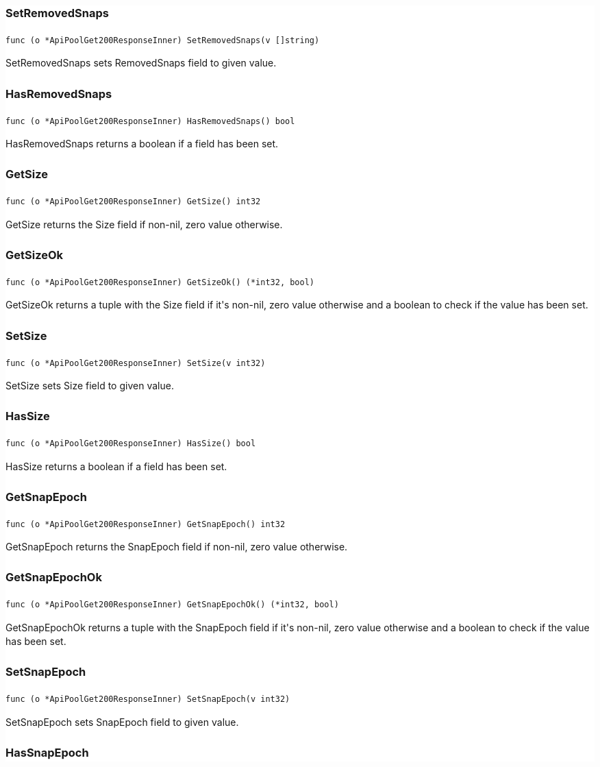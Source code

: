 ### SetRemovedSnaps

`func (o *ApiPoolGet200ResponseInner) SetRemovedSnaps(v []string)`

SetRemovedSnaps sets RemovedSnaps field to given value.

### HasRemovedSnaps

`func (o *ApiPoolGet200ResponseInner) HasRemovedSnaps() bool`

HasRemovedSnaps returns a boolean if a field has been set.

### GetSize

`func (o *ApiPoolGet200ResponseInner) GetSize() int32`

GetSize returns the Size field if non-nil, zero value otherwise.

### GetSizeOk

`func (o *ApiPoolGet200ResponseInner) GetSizeOk() (*int32, bool)`

GetSizeOk returns a tuple with the Size field if it's non-nil, zero value otherwise
and a boolean to check if the value has been set.

### SetSize

`func (o *ApiPoolGet200ResponseInner) SetSize(v int32)`

SetSize sets Size field to given value.

### HasSize

`func (o *ApiPoolGet200ResponseInner) HasSize() bool`

HasSize returns a boolean if a field has been set.

### GetSnapEpoch

`func (o *ApiPoolGet200ResponseInner) GetSnapEpoch() int32`

GetSnapEpoch returns the SnapEpoch field if non-nil, zero value otherwise.

### GetSnapEpochOk

`func (o *ApiPoolGet200ResponseInner) GetSnapEpochOk() (*int32, bool)`

GetSnapEpochOk returns a tuple with the SnapEpoch field if it's non-nil, zero value otherwise
and a boolean to check if the value has been set.

### SetSnapEpoch

`func (o *ApiPoolGet200ResponseInner) SetSnapEpoch(v int32)`

SetSnapEpoch sets SnapEpoch field to given value.

### HasSnapEpoch
